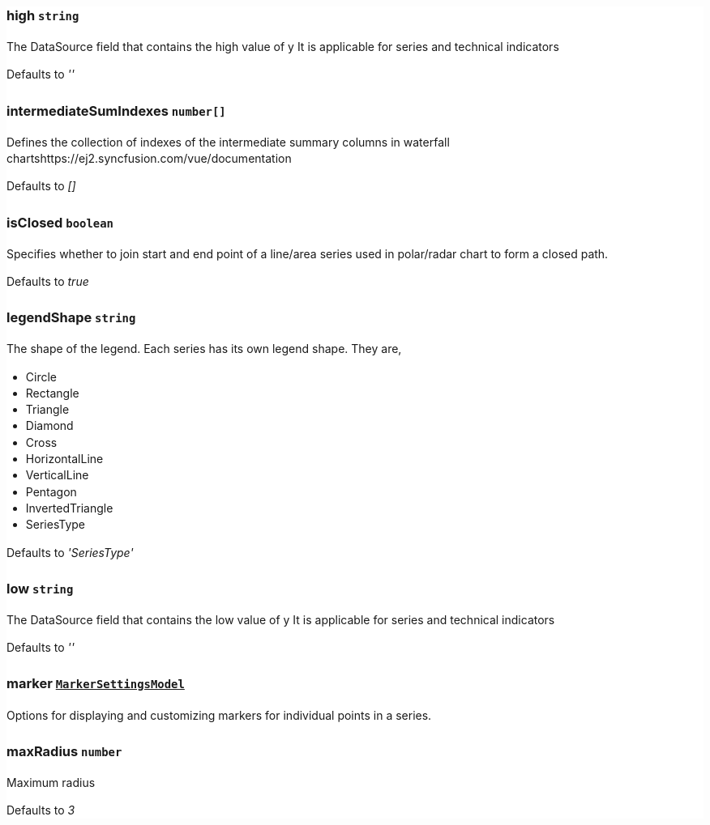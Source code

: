 ### high `string`

The DataSource field that contains the high value of y It is applicable for series and technical indicators

Defaults to *''*

### intermediateSumIndexes `number[]`

Defines the collection of indexes of the intermediate summary columns in waterfall chartshttps://ej2.syncfusion.com/vue/documentation

Defaults to *[]*

### isClosed `boolean`

Specifies whether to join start and end point of a line/area series used in polar/radar chart to form a closed path.

Defaults to *true*

### legendShape `string`

The shape of the legend. Each series has its own legend shape. They are,
* Circle
* Rectangle
* Triangle
* Diamond
* Cross
* HorizontalLine
* VerticalLine
* Pentagon
* InvertedTriangle
* SeriesType

Defaults to *'SeriesType'*

### low `string`

The DataSource field that contains the low value of y It is applicable for series and technical indicators

Defaults to *''*

### marker [`MarkerSettingsModel`](./api-markerSettingsModel.html)

Options for displaying and customizing markers for individual points in a series.

### maxRadius `number`

Maximum radius

Defaults to *3*
